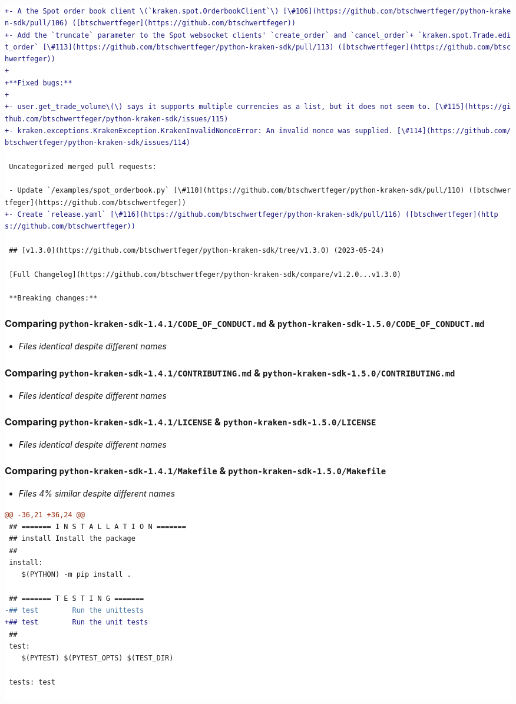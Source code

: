 ```diff
+- A the Spot order book client \(`kraken.spot.OrderbookClient`\) [\#106](https://github.com/btschwertfeger/python-kraken-sdk/pull/106) ([btschwertfeger](https://github.com/btschwertfeger))
+- Add the `truncate` parameter to the Spot websocket clients' `create_order` and `cancel_order`+ `kraken.spot.Trade.edit_order` [\#113](https://github.com/btschwertfeger/python-kraken-sdk/pull/113) ([btschwertfeger](https://github.com/btschwertfeger))
+
+**Fixed bugs:**
+
+- user.get_trade_volume\(\) says it supports multiple currencies as a list, but it does not seem to. [\#115](https://github.com/btschwertfeger/python-kraken-sdk/issues/115)
+- kraken.exceptions.KrakenException.KrakenInvalidNonceError: An invalid nonce was supplied. [\#114](https://github.com/btschwertfeger/python-kraken-sdk/issues/114)
 
 Uncategorized merged pull requests:
 
 - Update `/examples/spot_orderbook.py` [\#110](https://github.com/btschwertfeger/python-kraken-sdk/pull/110) ([btschwertfeger](https://github.com/btschwertfeger))
+- Create `release.yaml` [\#116](https://github.com/btschwertfeger/python-kraken-sdk/pull/116) ([btschwertfeger](https://github.com/btschwertfeger))
 
 ## [v1.3.0](https://github.com/btschwertfeger/python-kraken-sdk/tree/v1.3.0) (2023-05-24)
 
 [Full Changelog](https://github.com/btschwertfeger/python-kraken-sdk/compare/v1.2.0...v1.3.0)
 
 **Breaking changes:**
```

### Comparing `python-kraken-sdk-1.4.1/CODE_OF_CONDUCT.md` & `python-kraken-sdk-1.5.0/CODE_OF_CONDUCT.md`

 * *Files identical despite different names*

### Comparing `python-kraken-sdk-1.4.1/CONTRIBUTING.md` & `python-kraken-sdk-1.5.0/CONTRIBUTING.md`

 * *Files identical despite different names*

### Comparing `python-kraken-sdk-1.4.1/LICENSE` & `python-kraken-sdk-1.5.0/LICENSE`

 * *Files identical despite different names*

### Comparing `python-kraken-sdk-1.4.1/Makefile` & `python-kraken-sdk-1.5.0/Makefile`

 * *Files 4% similar despite different names*

```diff
@@ -36,21 +36,24 @@
 ## ======= I N S T A L L A T I O N =======
 ## install	Install the package
 ##
 install:
 	$(PYTHON) -m pip install .
 
 ## ======= T E S T I N G =======
-## test		Run the unittests
+## test		Run the unit tests
 ##
 test:
 	$(PYTEST) $(PYTEST_OPTS) $(TEST_DIR)
 
 tests: test
 
```